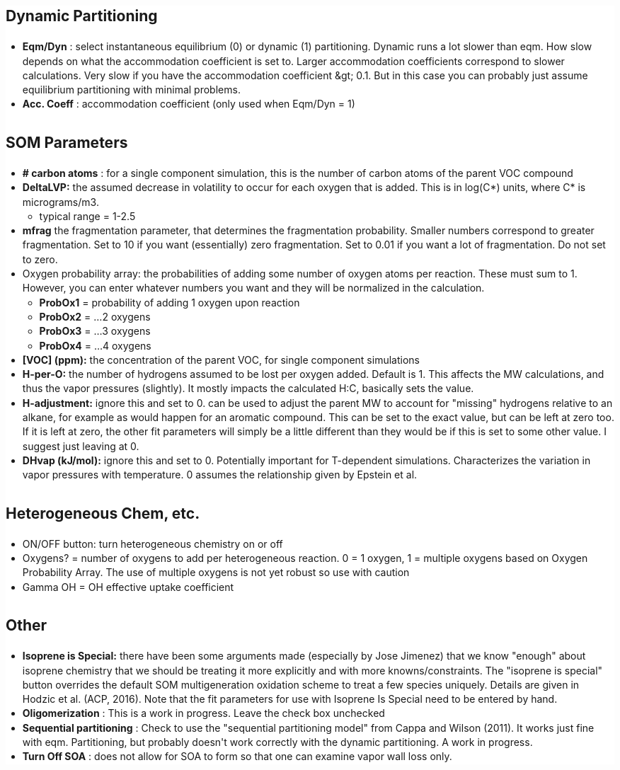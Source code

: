 ## Dynamic Partitioning

- **Eqm/Dyn** : select instantaneous equilibrium (0) or dynamic (1) partitioning. Dynamic runs a lot slower than eqm. How slow depends on what the accommodation coefficient is set to. Larger accommodation coefficients correspond to slower calculations. Very slow if you have the accommodation coefficient \&gt; 0.1. But in this case you can probably just assume equilibrium partitioning with minimal problems.
- **Acc. Coeff** : accommodation coefficient (only used when Eqm/Dyn = 1)

## SOM Parameters

- **# carbon atoms** : for a single component simulation, this is the number of carbon atoms of the parent VOC compound
- **DeltaLVP:** the assumed decrease in volatility to occur for each oxygen that is added. This is in log(C\*) units, where C\* is micrograms/m3.
  - typical range = 1-2.5
- **mfrag** the fragmentation parameter, that determines the fragmentation probability. Smaller numbers correspond to greater fragmentation. Set to 10 if you want (essentially) zero fragmentation. Set to 0.01 if you want a lot of fragmentation. Do not set to zero.
- Oxygen probability array: the probabilities of adding some number of oxygen atoms per reaction. These must sum to 1. However, you can enter whatever numbers you want and they will be normalized in the calculation.
  - **ProbOx1** = probability of adding 1 oxygen upon reaction
  - **ProbOx2** = …2 oxygens
  - **ProbOx3** = …3 oxygens
  - **ProbOx4** = …4 oxygens
- **[VOC] (ppm):** the concentration of the parent VOC, for single component simulations
- **H-per-O:** the number of hydrogens assumed to be lost per oxygen added. Default is 1. This affects the MW calculations, and thus the vapor pressures (slightly). It mostly impacts the calculated H:C, basically sets the value.
- **H-adjustment:**  ignore this and set to 0. can be used to adjust the parent MW to account for &quot;missing&quot; hydrogens relative to an alkane, for example as would happen for an aromatic compound. This can be set to the exact value, but can be left at zero too. If it is left at zero, the other fit parameters will simply be a little different than they would be if this is set to some other value. I suggest just leaving at 0.
- **DHvap (kJ/mol):** ignore this and set to 0. Potentially important for T-dependent simulations. Characterizes the variation in vapor pressures with temperature. 0 assumes the relationship given by Epstein et al.

## Heterogeneous Chem, etc.

- ON/OFF button: turn heterogeneous chemistry on or off
- Oxygens? = number of oxygens to add per heterogeneous reaction. 0 = 1 oxygen, 1 = multiple oxygens based on Oxygen Probability Array. The use of multiple oxygens is not yet robust so use with caution
- Gamma OH = OH effective uptake coefficient

## Other

- **Isoprene is Special:** there have been some arguments made (especially by Jose Jimenez) that we know &quot;enough&quot; about isoprene chemistry that we should be treating it more explicitly and with more knowns/constraints. The &quot;isoprene is special&quot; button overrides the default SOM multigeneration oxidation scheme to treat a few species uniquely. Details are given in Hodzic et al. (ACP, 2016). Note that the fit parameters for use with Isoprene Is Special need to be entered by hand.
- **Oligomerization** : This is a work in progress. Leave the check box unchecked
- **Sequential partitioning** : Check to use the &quot;sequential partitioning model&quot; from Cappa and Wilson (2011). It works just fine with eqm. Partitioning, but probably doesn&#39;t work correctly with the dynamic partitioning. A work in progress.
- **Turn Off SOA** : does not allow for SOA to form so that one can examine vapor wall loss only.